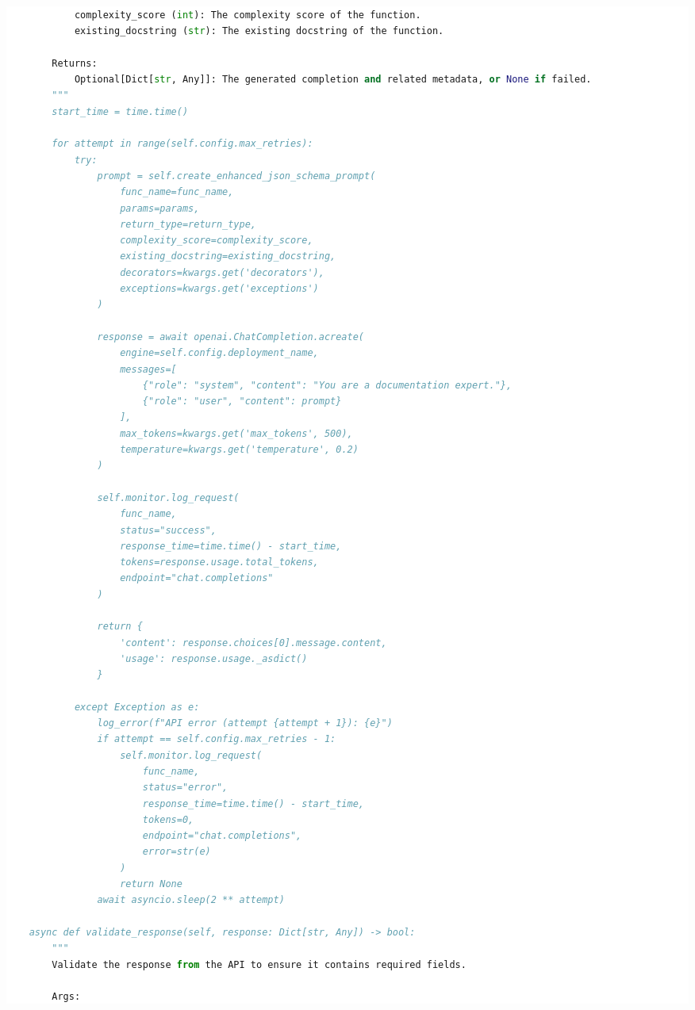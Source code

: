 ```python
            complexity_score (int): The complexity score of the function.
            existing_docstring (str): The existing docstring of the function.

        Returns:
            Optional[Dict[str, Any]]: The generated completion and related metadata, or None if failed.
        """
        start_time = time.time()
        
        for attempt in range(self.config.max_retries):
            try:
                prompt = self.create_enhanced_json_schema_prompt(
                    func_name=func_name,
                    params=params,
                    return_type=return_type,
                    complexity_score=complexity_score,
                    existing_docstring=existing_docstring,
                    decorators=kwargs.get('decorators'),
                    exceptions=kwargs.get('exceptions')
                )

                response = await openai.ChatCompletion.acreate(
                    engine=self.config.deployment_name,
                    messages=[
                        {"role": "system", "content": "You are a documentation expert."},
                        {"role": "user", "content": prompt}
                    ],
                    max_tokens=kwargs.get('max_tokens', 500),
                    temperature=kwargs.get('temperature', 0.2)
                )

                self.monitor.log_request(
                    func_name,
                    status="success",
                    response_time=time.time() - start_time,
                    tokens=response.usage.total_tokens,
                    endpoint="chat.completions"
                )

                return {
                    'content': response.choices[0].message.content,
                    'usage': response.usage._asdict()
                }

            except Exception as e:
                log_error(f"API error (attempt {attempt + 1}): {e}")
                if attempt == self.config.max_retries - 1:
                    self.monitor.log_request(
                        func_name,
                        status="error",
                        response_time=time.time() - start_time,
                        tokens=0,
                        endpoint="chat.completions",
                        error=str(e)
                    )
                    return None
                await asyncio.sleep(2 ** attempt)

    async def validate_response(self, response: Dict[str, Any]) -> bool:
        """
        Validate the response from the API to ensure it contains required fields.

        Args:
```